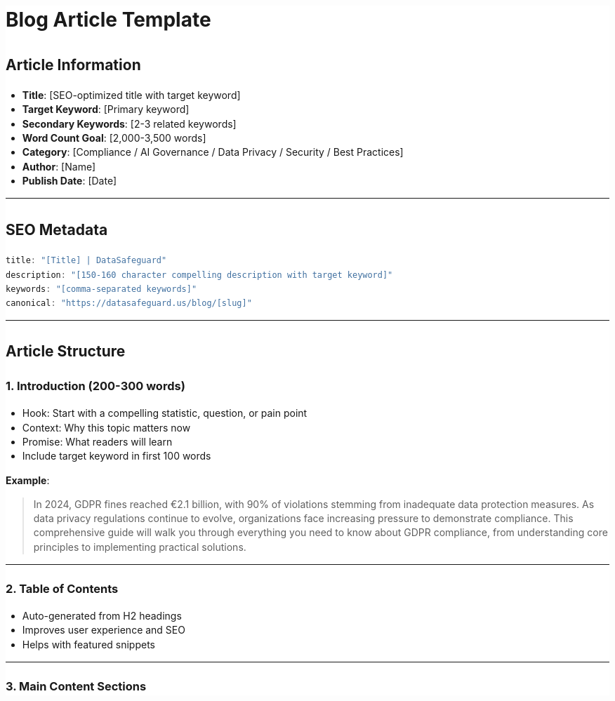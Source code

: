 # Blog Article Template

## Article Information
- **Title**: [SEO-optimized title with target keyword]
- **Target Keyword**: [Primary keyword]
- **Secondary Keywords**: [2-3 related keywords]
- **Word Count Goal**: [2,000-3,500 words]
- **Category**: [Compliance / AI Governance / Data Privacy / Security / Best Practices]
- **Author**: [Name]
- **Publish Date**: [Date]

---

## SEO Metadata
```typescript
title: "[Title] | DataSafeguard"
description: "[150-160 character compelling description with target keyword]"
keywords: "[comma-separated keywords]"
canonical: "https://datasafeguard.us/blog/[slug]"
```

---

## Article Structure

### 1. Introduction (200-300 words)
- Hook: Start with a compelling statistic, question, or pain point
- Context: Why this topic matters now
- Promise: What readers will learn
- Include target keyword in first 100 words

**Example**:
> In 2024, GDPR fines reached €2.1 billion, with 90% of violations stemming from inadequate data protection measures. As data privacy regulations continue to evolve, organizations face increasing pressure to demonstrate compliance. This comprehensive guide will walk you through everything you need to know about GDPR compliance, from understanding core principles to implementing practical solutions.

---

### 2. Table of Contents
- Auto-generated from H2 headings
- Improves user experience and SEO
- Helps with featured snippets

---

### 3. Main Content Sections
